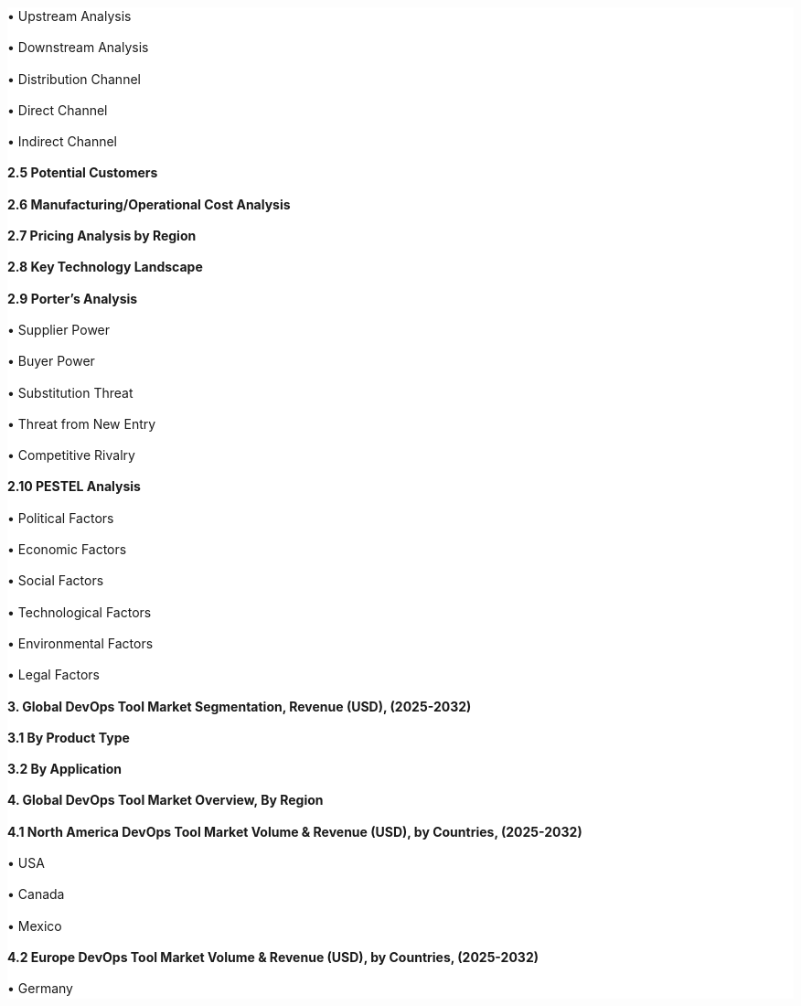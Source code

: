 • Upstream Analysis

• Downstream Analysis

• Distribution Channel

• Direct Channel

• Indirect Channel

<strong>2.5 Potential Customers</strong>

<strong>2.6 Manufacturing/Operational Cost Analysis</strong>

<strong>2.7 Pricing Analysis by Region</strong>

<strong>2.8 Key Technology Landscape</strong>

<strong>2.9 Porter’s Analysis</strong>

• Supplier Power

• Buyer Power

• Substitution Threat

• Threat from New Entry

• Competitive Rivalry

<strong>2.10 PESTEL Analysis</strong>

• Political Factors

• Economic Factors

• Social Factors

• Technological Factors

• Environmental Factors

• Legal Factors

<strong>3. Global DevOps Tool Market Segmentation, Revenue (USD), (2025-2032)</strong>

<strong>3.1 By Product Type</strong>

<strong>3.2 By Application</strong>

<strong>4. Global DevOps Tool Market Overview, By Region</strong>

<strong>4.1 North America DevOps Tool Market Volume &amp; Revenue (USD), by Countries, (2025-2032)</strong>

• USA

• Canada

• Mexico

<strong>4.2 Europe DevOps Tool Market Volume &amp; Revenue (USD), by Countries, (2025-2032)</strong>

• Germany
